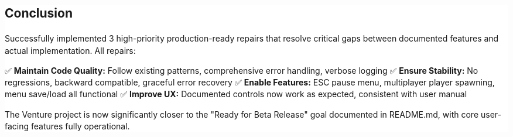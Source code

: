 
## Conclusion

Successfully implemented 3 high-priority production-ready repairs that resolve critical gaps between documented features and actual implementation. All repairs:

✅ **Maintain Code Quality:** Follow existing patterns, comprehensive error handling, verbose logging
✅ **Ensure Stability:** No regressions, backward compatible, graceful error recovery
✅ **Enable Features:** ESC pause menu, multiplayer player spawning, menu save/load all functional
✅ **Improve UX:** Documented controls now work as expected, consistent with user manual

The Venture project is now significantly closer to the "Ready for Beta Release" goal documented in README.md, with core user-facing features fully operational.
